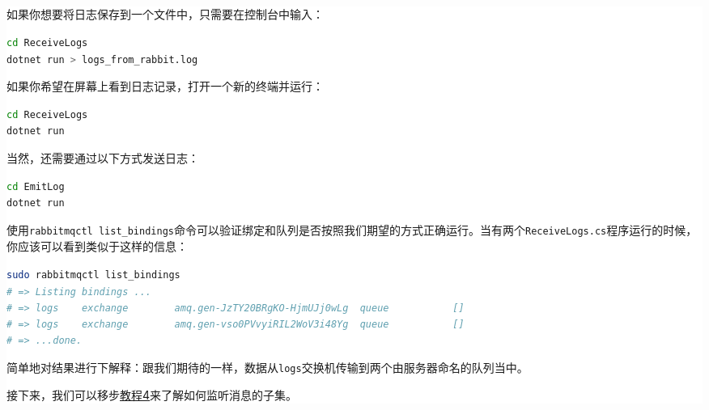 如果你想要将日志保存到一个文件中，只需要在控制台中输入：

```bash
cd ReceiveLogs
dotnet run > logs_from_rabbit.log
```

如果你希望在屏幕上看到日志记录，打开一个新的终端并运行：

```bash
cd ReceiveLogs
dotnet run
```

当然，还需要通过以下方式发送日志：

```bash
cd EmitLog
dotnet run
```

使用`rabbitmqctl list_bindings`命令可以验证绑定和队列是否按照我们期望的方式正确运行。当有两个`ReceiveLogs.cs`程序运行的时候，你应该可以看到类似于这样的信息：



```bash
sudo rabbitmqctl list_bindings
# => Listing bindings ...
# => logs    exchange        amq.gen-JzTY20BRgKO-HjmUJj0wLg  queue           []
# => logs    exchange        amq.gen-vso0PVvyiRIL2WoV3i48Yg  queue           []
# => ...done.
```

简单地对结果进行下解释：跟我们期待的一样，数据从`logs`交换机传输到两个由服务器命名的队列当中。

接下来，我们可以移步[教程4](https://www.rabbitmq.com/tutorials/tutorial-four-dotnet.html)来了解如何监听消息的子集。
